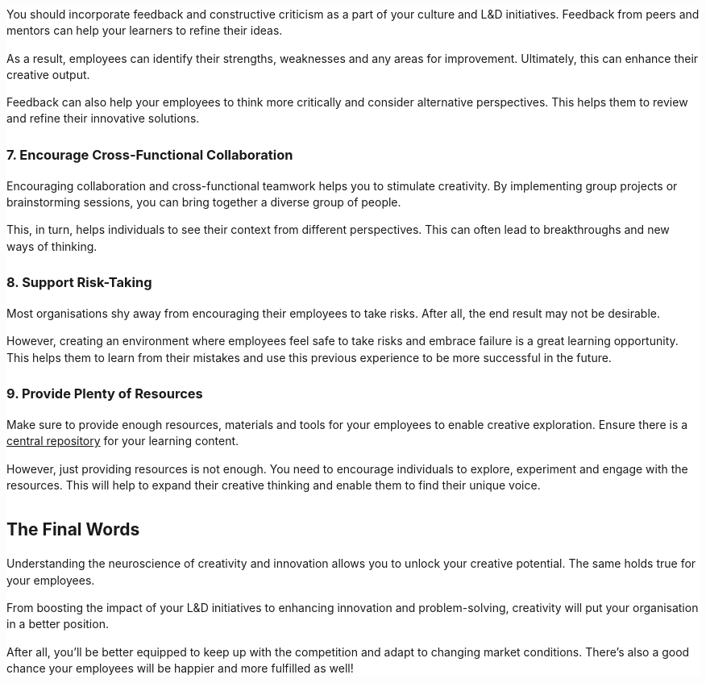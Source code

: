 You should incorporate feedback and constructive criticism as a part of your culture and L&D initiatives. Feedback from peers and mentors can help your learners to refine their ideas.

As a result, employees can identify their strengths, weaknesses and any areas for improvement. Ultimately, this can enhance their creative output.

Feedback can also help your employees to think more critically and consider alternative perspectives. This helps them to review and refine their innovative solutions.

### 7\. Encourage Cross-Functional Collaboration

Encouraging collaboration and cross-functional teamwork helps you to stimulate creativity. By implementing group projects or brainstorming sessions, you can bring together a diverse group of people.

This, in turn, helps individuals to see their context from different perspectives. This can often lead to breakthroughs and new ways of thinking.

### 8\. Support Risk-Taking

Most organisations shy away from encouraging their employees to take risks. After all, the end result may not be desirable.

However, creating an environment where employees feel safe to take risks and embrace failure is a great learning opportunity. This helps them to learn from their mistakes and use this previous experience to be more successful in the future.

### 9\. Provide Plenty of Resources

Make sure to provide enough resources, materials and tools for your employees to enable creative exploration. Ensure there is a [central repository](https://www.growthengineering.co.uk/what-is-an-lms/) for your learning content.

However, just providing resources is not enough. You need to encourage individuals to explore, experiment and engage with the resources. This will help to expand their creative thinking and enable them to find their unique voice.

## The Final Words

Understanding the neuroscience of creativity and innovation allows you to unlock your creative potential. The same holds true for your employees.

From boosting the impact of your L&D initiatives to enhancing innovation and problem-solving, creativity will put your organisation in a better position.

After all, you’ll be better equipped to keep up with the competition and adapt to changing market conditions. There’s also a good chance your employees will be happier and more fulfilled as well!
